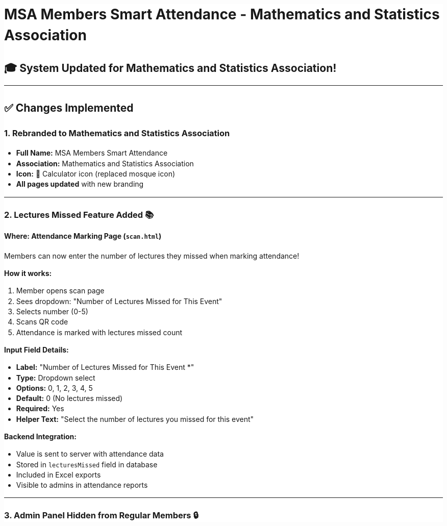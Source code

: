 # MSA Members Smart Attendance - Mathematics and Statistics Association

## 🎓 System Updated for Mathematics and Statistics Association!

---

## ✅ Changes Implemented

### 1. **Rebranded to Mathematics and Statistics Association**
- **Full Name:** MSA Members Smart Attendance
- **Association:** Mathematics and Statistics Association
- **Icon:** 🧮 Calculator icon (replaced mosque icon)
- **All pages updated** with new branding

---

### 2. **Lectures Missed Feature Added** 📚

#### **Where:** Attendance Marking Page (`scan.html`)

Members can now enter the number of lectures they missed when marking attendance!

**How it works:**
1. Member opens scan page
2. Sees dropdown: "Number of Lectures Missed for This Event"
3. Selects number (0-5)
4. Scans QR code
5. Attendance is marked with lectures missed count

**Input Field Details:**
- **Label:** "Number of Lectures Missed for This Event *"
- **Type:** Dropdown select
- **Options:** 0, 1, 2, 3, 4, 5
- **Default:** 0 (No lectures missed)
- **Required:** Yes
- **Helper Text:** "Select the number of lectures you missed for this event"

**Backend Integration:**
- Value is sent to server with attendance data
- Stored in `lecturesMissed` field in database
- Included in Excel exports
- Visible to admins in attendance reports

---

### 3. **Admin Panel Hidden from Regular Members** 🔒
